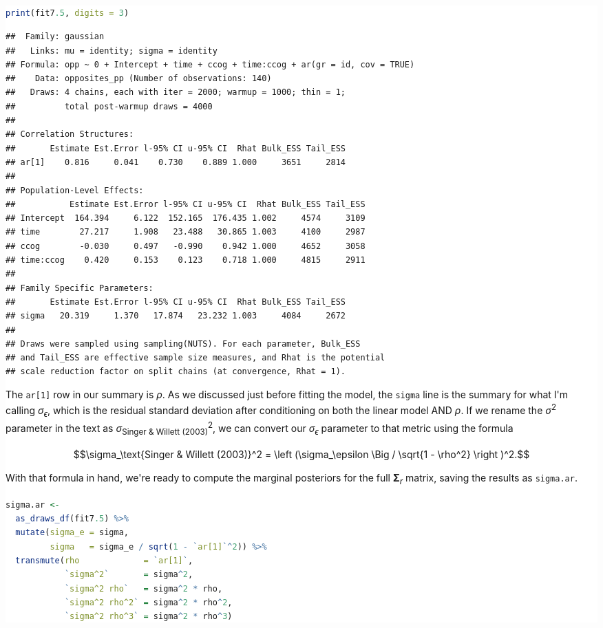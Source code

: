 
```r
print(fit7.5, digits = 3)
```

```
##  Family: gaussian 
##   Links: mu = identity; sigma = identity 
## Formula: opp ~ 0 + Intercept + time + ccog + time:ccog + ar(gr = id, cov = TRUE) 
##    Data: opposites_pp (Number of observations: 140) 
##   Draws: 4 chains, each with iter = 2000; warmup = 1000; thin = 1;
##          total post-warmup draws = 4000
## 
## Correlation Structures:
##       Estimate Est.Error l-95% CI u-95% CI  Rhat Bulk_ESS Tail_ESS
## ar[1]    0.816     0.041    0.730    0.889 1.000     3651     2814
## 
## Population-Level Effects: 
##           Estimate Est.Error l-95% CI u-95% CI  Rhat Bulk_ESS Tail_ESS
## Intercept  164.394     6.122  152.165  176.435 1.002     4574     3109
## time        27.217     1.908   23.488   30.865 1.003     4100     2987
## ccog        -0.030     0.497   -0.990    0.942 1.000     4652     3058
## time:ccog    0.420     0.153    0.123    0.718 1.000     4815     2911
## 
## Family Specific Parameters: 
##       Estimate Est.Error l-95% CI u-95% CI  Rhat Bulk_ESS Tail_ESS
## sigma   20.319     1.370   17.874   23.232 1.003     4084     2672
## 
## Draws were sampled using sampling(NUTS). For each parameter, Bulk_ESS
## and Tail_ESS are effective sample size measures, and Rhat is the potential
## scale reduction factor on split chains (at convergence, Rhat = 1).
```

The `ar[1]` row in our summary is $\rho$. As we discussed just before fitting the model, the `sigma` line is the summary for what I'm calling $\sigma_\epsilon$, which is the residual standard deviation after conditioning on both the linear model AND $\rho$. If we rename the $\sigma^2$ parameter in the text as $\sigma_\text{Singer & Willett (2003)}^2$, we can convert our $\sigma_\epsilon$ parameter to that metric using the formula

$$\sigma_\text{Singer & Willett (2003)}^2 = \left (\sigma_\epsilon \Big / \sqrt{1 - \rho^2} \right )^2.$$

With that formula in hand, we're ready to compute the marginal posteriors for the full $\mathbf{\Sigma}_r$ matrix, saving the results as `sigma.ar`.


```r
sigma.ar <-
  as_draws_df(fit7.5) %>% 
  mutate(sigma_e = sigma,
         sigma   = sigma_e / sqrt(1 - `ar[1]`^2)) %>% 
  transmute(rho             = `ar[1]`,
            `sigma^2`       = sigma^2,
            `sigma^2 rho`   = sigma^2 * rho,
            `sigma^2 rho^2` = sigma^2 * rho^2,
            `sigma^2 rho^3` = sigma^2 * rho^3)
```
